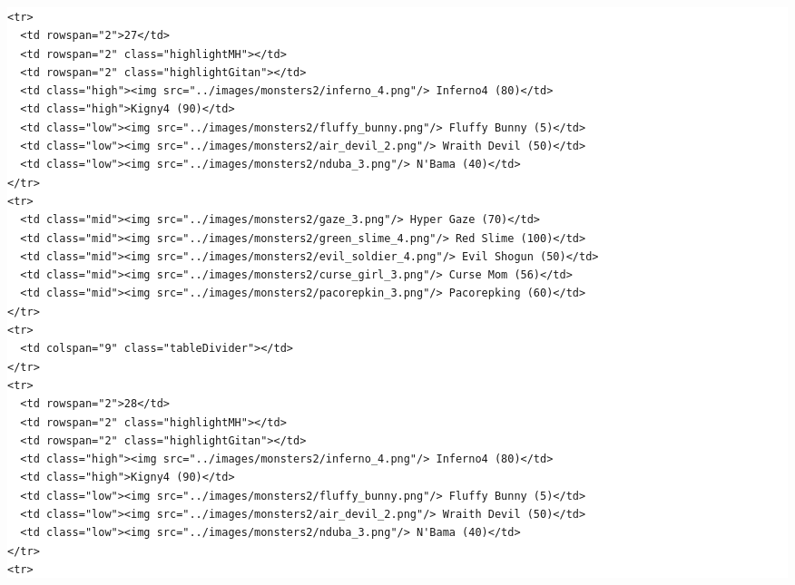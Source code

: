     <tr>
      <td rowspan="2">27</td>
      <td rowspan="2" class="highlightMH"></td>
      <td rowspan="2" class="highlightGitan"></td>
      <td class="high"><img src="../images/monsters2/inferno_4.png"/> Inferno4 (80)</td>
      <td class="high">Kigny4 (90)</td>
      <td class="low"><img src="../images/monsters2/fluffy_bunny.png"/> Fluffy Bunny (5)</td>
      <td class="low"><img src="../images/monsters2/air_devil_2.png"/> Wraith Devil (50)</td>
      <td class="low"><img src="../images/monsters2/nduba_3.png"/> N'Bama (40)</td>
    </tr>
    <tr>
      <td class="mid"><img src="../images/monsters2/gaze_3.png"/> Hyper Gaze (70)</td>
      <td class="mid"><img src="../images/monsters2/green_slime_4.png"/> Red Slime (100)</td>
      <td class="mid"><img src="../images/monsters2/evil_soldier_4.png"/> Evil Shogun (50)</td>
      <td class="mid"><img src="../images/monsters2/curse_girl_3.png"/> Curse Mom (56)</td>
      <td class="mid"><img src="../images/monsters2/pacorepkin_3.png"/> Pacorepking (60)</td>
    </tr>
    <tr>
      <td colspan="9" class="tableDivider"></td>
    </tr>
    <tr>
      <td rowspan="2">28</td>
      <td rowspan="2" class="highlightMH"></td>
      <td rowspan="2" class="highlightGitan"></td>
      <td class="high"><img src="../images/monsters2/inferno_4.png"/> Inferno4 (80)</td>
      <td class="high">Kigny4 (90)</td>
      <td class="low"><img src="../images/monsters2/fluffy_bunny.png"/> Fluffy Bunny (5)</td>
      <td class="low"><img src="../images/monsters2/air_devil_2.png"/> Wraith Devil (50)</td>
      <td class="low"><img src="../images/monsters2/nduba_3.png"/> N'Bama (40)</td>
    </tr>
    <tr>